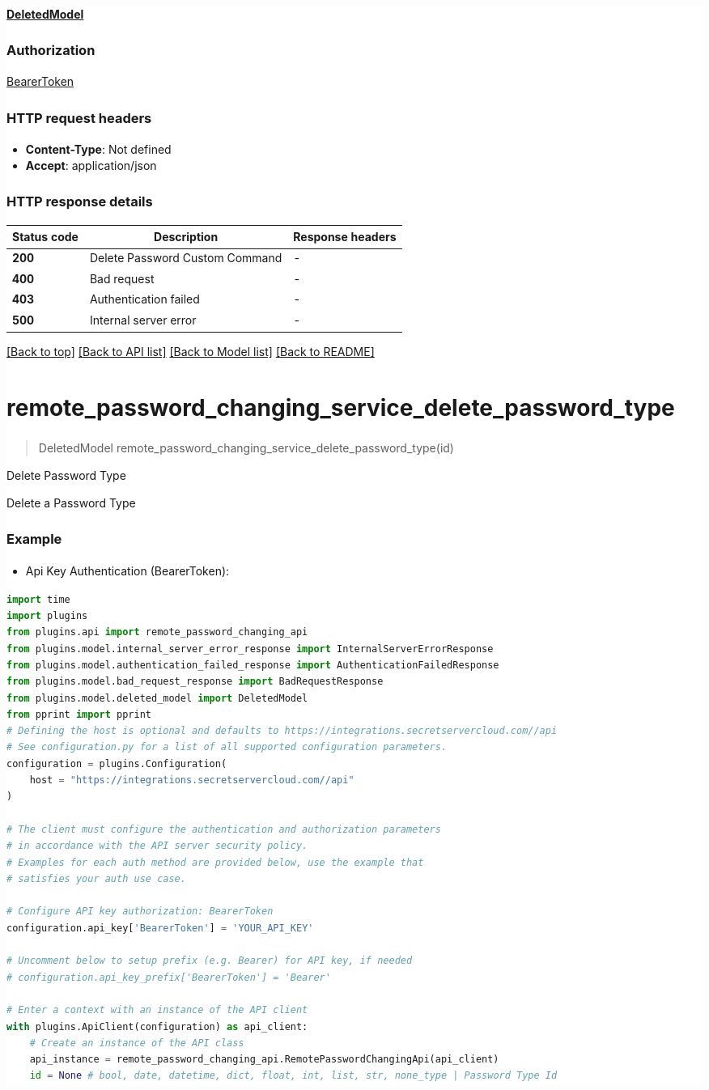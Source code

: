 [**DeletedModel**](DeletedModel.md)

### Authorization

[BearerToken](../README.md#BearerToken)

### HTTP request headers

 - **Content-Type**: Not defined
 - **Accept**: application/json


### HTTP response details

| Status code | Description | Response headers |
|-------------|-------------|------------------|
**200** | Delete Password Custom Command |  -  |
**400** | Bad request |  -  |
**403** | Authentication failed |  -  |
**500** | Internal server error |  -  |

[[Back to top]](#) [[Back to API list]](../README.md#documentation-for-api-endpoints) [[Back to Model list]](../README.md#documentation-for-models) [[Back to README]](../README.md)

# **remote_password_changing_service_delete_password_type**
> DeletedModel remote_password_changing_service_delete_password_type(id)

Delete Password Type

Delete a Password Type

### Example

* Api Key Authentication (BearerToken):

```python
import time
import plugins
from plugins.api import remote_password_changing_api
from plugins.model.internal_server_error_response import InternalServerErrorResponse
from plugins.model.authentication_failed_response import AuthenticationFailedResponse
from plugins.model.bad_request_response import BadRequestResponse
from plugins.model.deleted_model import DeletedModel
from pprint import pprint
# Defining the host is optional and defaults to https://integrations.secretservercloud.com//api
# See configuration.py for a list of all supported configuration parameters.
configuration = plugins.Configuration(
    host = "https://integrations.secretservercloud.com//api"
)

# The client must configure the authentication and authorization parameters
# in accordance with the API server security policy.
# Examples for each auth method are provided below, use the example that
# satisfies your auth use case.

# Configure API key authorization: BearerToken
configuration.api_key['BearerToken'] = 'YOUR_API_KEY'

# Uncomment below to setup prefix (e.g. Bearer) for API key, if needed
# configuration.api_key_prefix['BearerToken'] = 'Bearer'

# Enter a context with an instance of the API client
with plugins.ApiClient(configuration) as api_client:
    # Create an instance of the API class
    api_instance = remote_password_changing_api.RemotePasswordChangingApi(api_client)
    id = None # bool, date, datetime, dict, float, int, list, str, none_type | Password Type Id
```